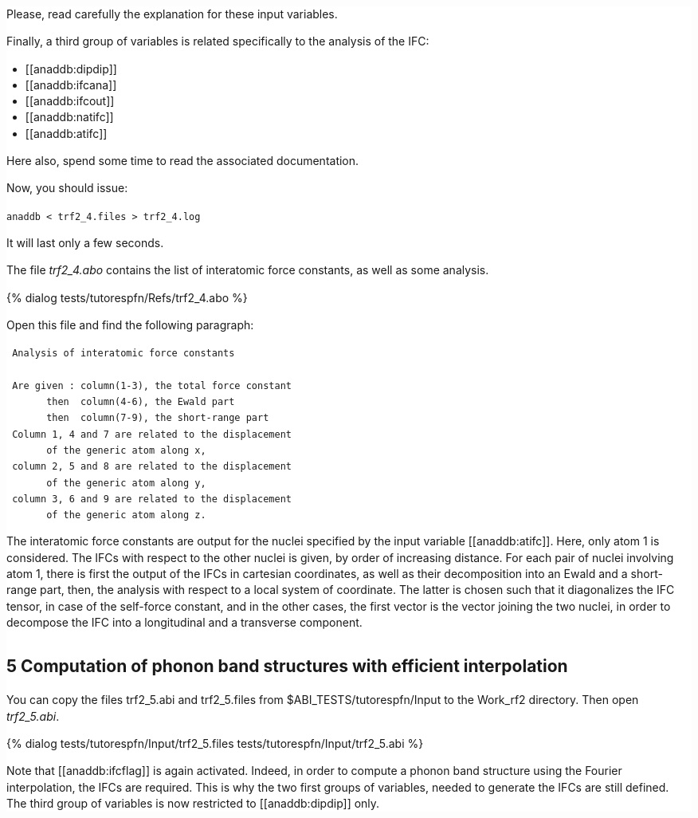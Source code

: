 Please, read carefully the explanation for these input variables.

Finally, a third group of variables is related specifically to the analysis of the IFC:

  * [[anaddb:dipdip]]
  * [[anaddb:ifcana]]
  * [[anaddb:ifcout]]
  * [[anaddb:natifc]]
  * [[anaddb:atifc]]

Here also, spend some time to read the associated documentation.

Now, you should issue:

    anaddb < trf2_4.files > trf2_4.log

It will last only a few seconds. 

The file *trf2_4.abo* contains the list of interatomic force constants, as well as some analysis.

{% dialog tests/tutorespfn/Refs/trf2_4.abo %}

Open this file and find the following paragraph:

     Analysis of interatomic force constants

     Are given : column(1-3), the total force constant
           then  column(4-6), the Ewald part
           then  column(7-9), the short-range part
     Column 1, 4 and 7 are related to the displacement
           of the generic atom along x,
     column 2, 5 and 8 are related to the displacement
           of the generic atom along y,
     column 3, 6 and 9 are related to the displacement
           of the generic atom along z.

The interatomic force constants are output for the nuclei specified by the
input variable [[anaddb:atifc]]. Here, only atom 1 is considered. The IFCs
with respect to the other nuclei is given, by order of increasing distance.
For each pair of nuclei involving atom 1, there is first the output of the
IFCs in cartesian coordinates, as well as their decomposition into an Ewald
and a short-range part, then, the analysis with respect to a local system of
coordinate. The latter is chosen such that it diagonalizes the IFC tensor, in
case of the self-force constant, and in the other cases, the first vector is
the vector joining the two nuclei, in order to decompose the IFC into a
longitudinal and a transverse component.

## 5 Computation of phonon band structures with efficient interpolation

You can copy the files trf2_5.abi and trf2_5.files from $ABI_TESTS/tutorespfn/Input to the Work_rf2 directory.
Then open *trf2_5.abi*.

{% dialog tests/tutorespfn/Input/trf2_5.files tests/tutorespfn/Input/trf2_5.abi %}

Note that [[anaddb:ifcflag]] is again activated.
Indeed, in order to compute a phonon band structure using the Fourier
interpolation, the IFCs are required. This is why the two first groups of
variables, needed to generate the IFCs are still defined. The third group of
variables is now restricted to [[anaddb:dipdip]] only.
